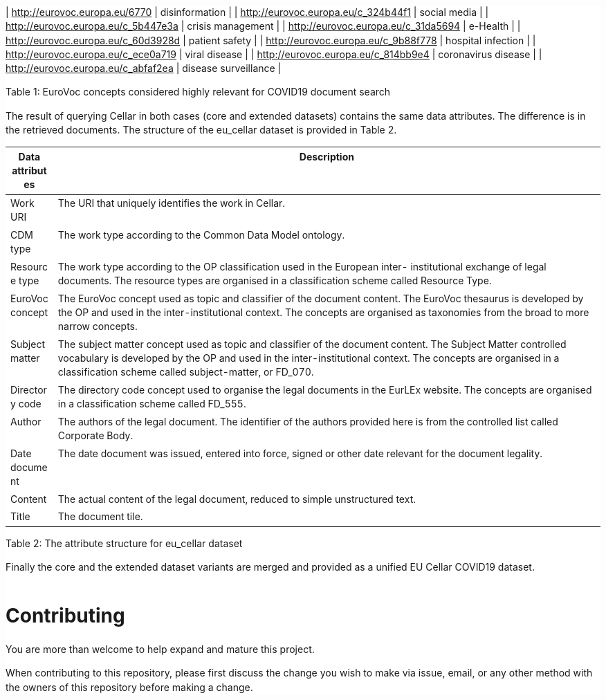 | http://eurovoc.europa.eu/6770 | disinformation |
| http://eurovoc.europa.eu/c_324b44f1 | social media |
| http://eurovoc.europa.eu/c_5b447e3a | crisis management |
| http://eurovoc.europa.eu/c_31da5694 | e-Health |
| http://eurovoc.europa.eu/c_60d3928d | patient safety |
| http://eurovoc.europa.eu/c_9b88f778 | hospital infection |
| http://eurovoc.europa.eu/c_ece0a719 | viral disease |
| http://eurovoc.europa.eu/c_814bb9e4 | coronavirus disease |
| http://eurovoc.europa.eu/c_abfaf2ea | disease surveillance |

Table 1: EuroVoc concepts considered highly relevant for COVID19 document search


The result of querying Cellar in both cases (core and extended datasets) contains
the same data attributes. The difference is in the retrieved documents.
The structure of the eu_cellar dataset is provided in Table 2.

| Data attributes | Description |
| ----------------|-------------|
| Work URI        | The URI that uniquely identifies the work in Cellar. |
| CDM type        | The work type according to the Common Data Model ontology. |
| Resource type   | The work type according to the OP classification used in the European inter-     institutional exchange of legal documents. The resource types are organised in a classification scheme called Resource Type.
| EuroVoc concept | The EuroVoc concept used as topic and classifier of the document content. The  EuroVoc thesaurus is developed by the OP and used in the inter-institutional context. The concepts are organised as taxonomies from the broad to more narrow concepts.
| Subject matter  | The subject matter concept used as topic and classifier of the document content. The Subject Matter controlled vocabulary is developed by the OP and used in the inter-institutional context. The concepts are organised in a classification scheme called subject-matter, or FD_070.
| Directory code  | The directory code concept used to organise the legal documents in the EurLEx website. The concepts are organised in a classification scheme called FD_555.
| Author          | The authors of the legal document. The identifier of the authors provided here is from the controlled list called Corporate Body.
| Date document   | The date document was issued, entered into force, signed or other date relevant for the document legality.
| Content         | The actual content of the legal document, reduced to simple unstructured text.
| Title           | The document tile.

Table 2: The attribute structure for eu_cellar dataset


Finally the core and the extended dataset variants are merged and provided as a
unified EU Cellar COVID19 dataset. 

# Contributing

You are more than welcome to help expand and mature this project.

When contributing to this repository, please first discuss the change you wish
to make via issue, email, or any other method with the owners of this repository
before making a change.

